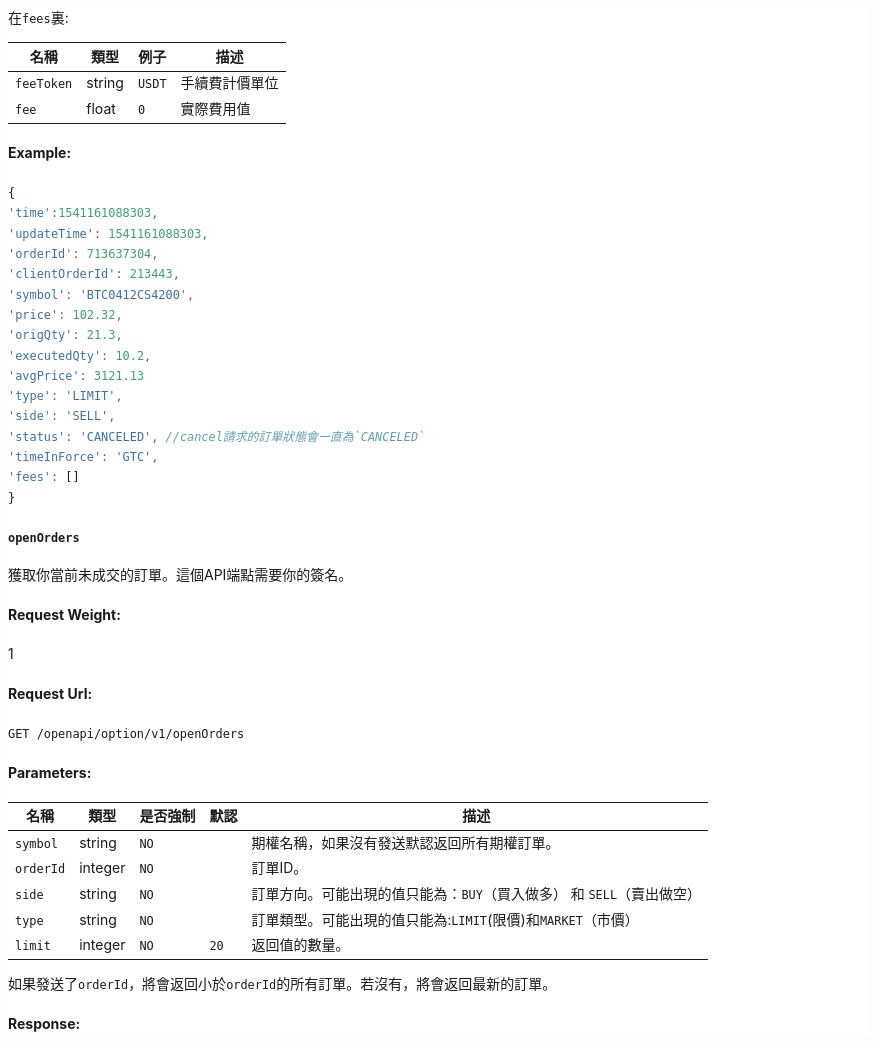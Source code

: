 
在`fees`裏:

名稱|類型|例子|描述
------------ | ------------ | ------------ | ------------
`feeToken`|string|`USDT`|手續費計價單位
`fee`|float|`0`|實際費用值

#### **Example:**

```js
{
'time':1541161088303,
'updateTime': 1541161088303,
'orderId': 713637304,
'clientOrderId': 213443,
'symbol': 'BTC0412CS4200',
'price': 102.32,
'origQty': 21.3,
'executedQty': 10.2,
'avgPrice': 3121.13
'type': 'LIMIT',
'side': 'SELL',
'status': 'CANCELED', //cancel請求的訂單狀態會一直為`CANCELED`
'timeInForce': 'GTC',
'fees': []
}
```

#### `openOrders`

獲取你當前未成交的訂單。這個API端點需要你的簽名。

#### **Request Weight:**

1

#### **Request Url:**
```bash
GET /openapi/option/v1/openOrders
```

#### **Parameters:**
名稱|類型|是否強制|默認|描述
------------ | ------------ | ------------ | ------------ | --------
`symbol`|string|`NO`||期權名稱，如果沒有發送默認返回所有期權訂單。
`orderId`|integer|`NO`||訂單ID。
`side`|string|`NO`||訂單方向。可能出現的值只能為：`BUY`（買入做多） 和 `SELL`（賣出做空）
`type`|string|`NO`||訂單類型。可能出現的值只能為:`LIMIT`(限價)和`MARKET`（市價）
`limit`|integer|`NO`|`20`|返回值的數量。

如果發送了`orderId`，將會返回小於`orderId`的所有訂單。若沒有，將會返回最新的訂單。

#### **Response:**
